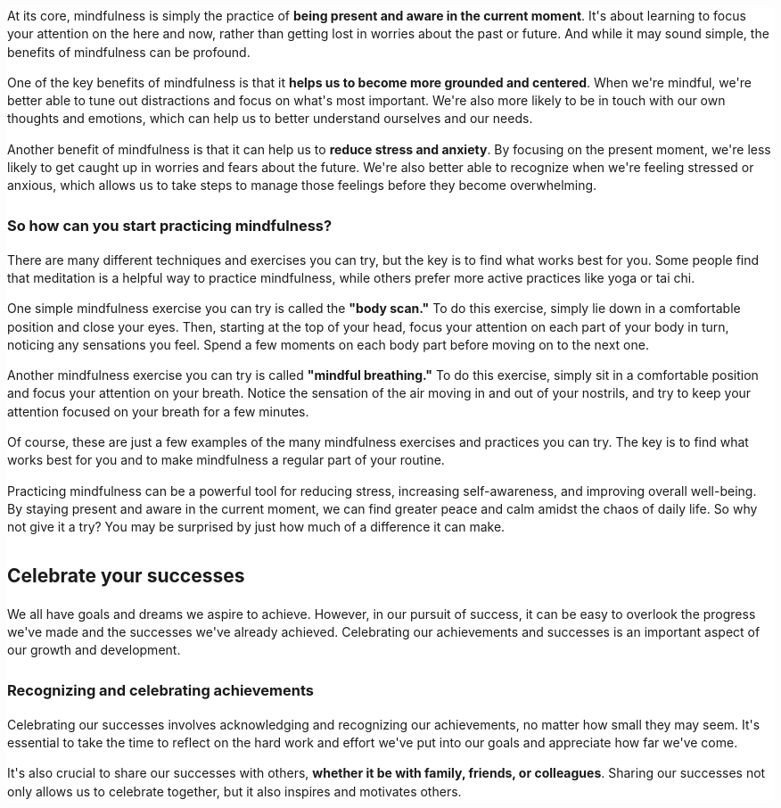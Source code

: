 At its core, mindfulness is simply the practice of **being present and aware in the current moment**. It's about learning to focus your attention on the here and now, rather than getting lost in worries about the past or future. And while it may sound simple, the benefits of mindfulness can be profound.

One of the key benefits of mindfulness is that it **helps us to become more grounded and centered**. When we're mindful, we're better able to tune out distractions and focus on what's most important. We're also more likely to be in touch with our own thoughts and emotions, which can help us to better understand ourselves and our needs.

Another benefit of mindfulness is that it can help us to **reduce stress and anxiety**. By focusing on the present moment, we're less likely to get caught up in worries and fears about the future. We're also better able to recognize when we're feeling stressed or anxious, which allows us to take steps to manage those feelings before they become overwhelming.

### So how can you start practicing mindfulness?
There are many different techniques and exercises you can try, but the key is to find what works best for you. Some people find that meditation is a helpful way to practice mindfulness, while others prefer more active practices like yoga or tai chi.

One simple mindfulness exercise you can try is called the **"body scan."** To do this exercise, simply lie down in a comfortable position and close your eyes. Then, starting at the top of your head, focus your attention on each part of your body in turn, noticing any sensations you feel. Spend a few moments on each body part before moving on to the next one.

Another mindfulness exercise you can try is called **"mindful breathing."** To do this exercise, simply sit in a comfortable position and focus your attention on your breath. Notice the sensation of the air moving in and out of your nostrils, and try to keep your attention focused on your breath for a few minutes.

Of course, these are just a few examples of the many mindfulness exercises and practices you can try. The key is to find what works best for you and to make mindfulness a regular part of your routine.

Practicing mindfulness can be a powerful tool for reducing stress, increasing self-awareness, and improving overall well-being. By staying present and aware in the current moment, we can find greater peace and calm amidst the chaos of daily life. So why not give it a try? You may be surprised by just how much of a difference it can make.

## Celebrate your successes
We all have goals and dreams we aspire to achieve. However, in our pursuit of success, it can be easy to overlook the progress we've made and the successes we've already achieved. Celebrating our achievements and successes is an important aspect of our growth and development.

### Recognizing and celebrating achievements
Celebrating our successes involves acknowledging and recognizing our achievements, no matter how small they may seem. It's essential to take the time to reflect on the hard work and effort we've put into our goals and appreciate how far we've come.

It's also crucial to share our successes with others, **whether it be with family, friends, or colleagues**. Sharing our successes not only allows us to celebrate together, but it also inspires and motivates others.
